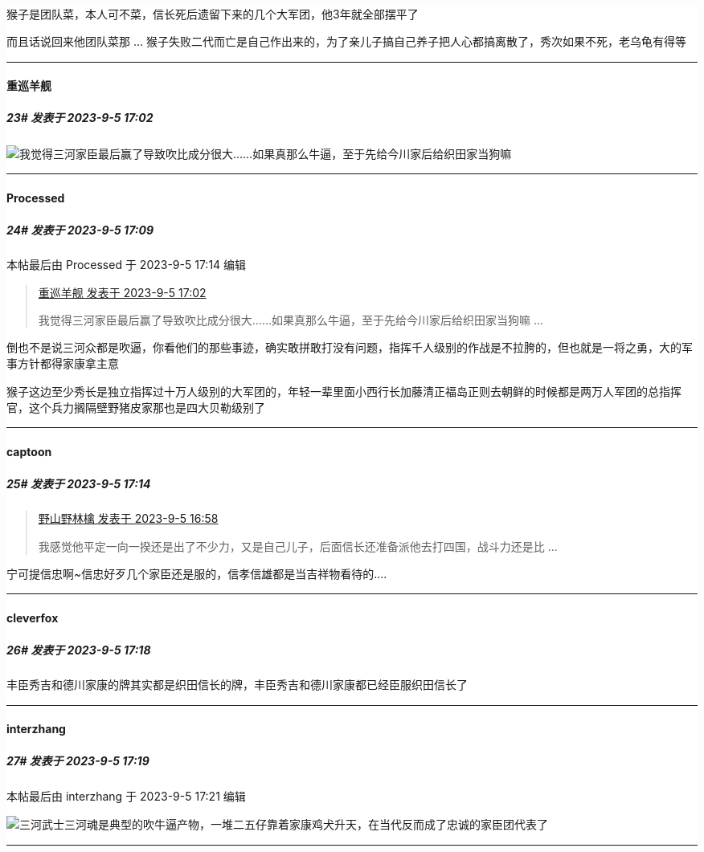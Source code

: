 猴子是团队菜，本人可不菜，信长死后遗留下来的几个大军团，他3年就全部摆平了

而且话说回来他团队菜那 ...</blockquote>
猴子失败二代而亡是自己作出来的，为了亲儿子搞自己养子把人心都搞离散了，秀次如果不死，老乌龟有得等

*****

####  重巡羊舰  
##### 23#       发表于 2023-9-5 17:02

<img src="https://static.saraba1st.com/image/smiley/face2017/001.png" referrerpolicy="no-referrer">我觉得三河家臣最后赢了导致吹比成分很大……如果真那么牛逼，至于先给今川家后给织田家当狗嘛

*****

####  Processed  
##### 24#       发表于 2023-9-5 17:09

 本帖最后由 Processed 于 2023-9-5 17:14 编辑 
<blockquote><a href="httphttps://bbs.saraba1st.com/2b/forum.php?mod=redirect&amp;goto=findpost&amp;pid=62301699&amp;ptid=2151477" target="_blank">重巡羊舰 发表于 2023-9-5 17:02</a>

我觉得三河家臣最后赢了导致吹比成分很大……如果真那么牛逼，至于先给今川家后给织田家当狗嘛 ...</blockquote>
倒也不是说三河众都是吹逼，你看他们的那些事迹，确实敢拼敢打没有问题，指挥千人级别的作战是不拉胯的，但也就是一将之勇，大的军事方针都得家康拿主意

猴子这边至少秀长是独立指挥过十万人级别的大军团的，年轻一辈里面小西行长加藤清正福岛正则去朝鲜的时候都是两万人军团的总指挥官，这个兵力搁隔壁野猪皮家那也是四大贝勒级别了

*****

####  captoon  
##### 25#       发表于 2023-9-5 17:14

<blockquote><a href="httphttps://bbs.saraba1st.com/2b/forum.php?mod=redirect&amp;goto=findpost&amp;pid=62301648&amp;ptid=2151477" target="_blank">野山野林檎 发表于 2023-9-5 16:58</a>

我感觉他平定一向一揆还是出了不少力，又是自己儿子，后面信长还准备派他去打四国，战斗力还是比 ...</blockquote>
宁可提信忠啊~信忠好歹几个家臣还是服的，信孝信雄都是当吉祥物看待的....

*****

####  cleverfox  
##### 26#       发表于 2023-9-5 17:18

丰臣秀吉和德川家康的牌其实都是织田信长的牌，丰臣秀吉和德川家康都已经臣服织田信长了

*****

####  interzhang  
##### 27#       发表于 2023-9-5 17:19

 本帖最后由 interzhang 于 2023-9-5 17:21 编辑 

<img src="https://static.saraba1st.com/image/smiley/face2017/067.png" referrerpolicy="no-referrer">三河武士三河魂是典型的吹牛逼产物，一堆二五仔靠着家康鸡犬升天，在当代反而成了忠诚的家臣团代表了

*****

